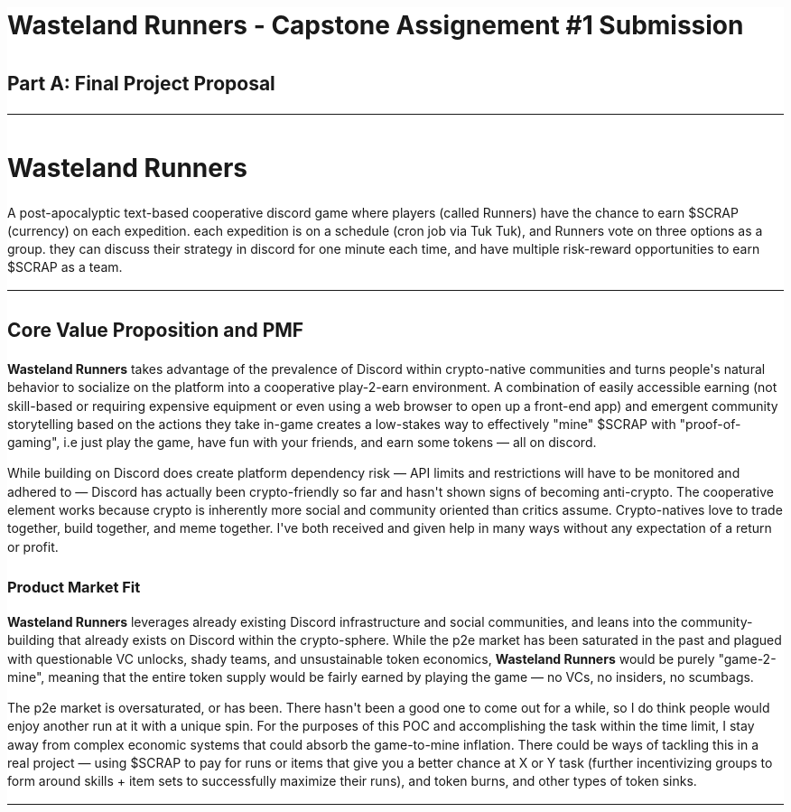 # Wasteland Runners - Capstone Assignement #1 Submission

## Part A: Final Project Proposal

---

# Wasteland Runners

A post-apocalyptic text-based cooperative discord game where players (called Runners) have the chance to earn $SCRAP (currency) on each expedition. each expedition is on a schedule (cron job via Tuk Tuk), and Runners vote on three options as a group. they can discuss their strategy in discord for one minute each time, and have multiple risk-reward opportunities to earn $SCRAP as a team.

---

## Core Value Proposition and PMF

**Wasteland Runners** takes advantage of the prevalence of Discord within crypto-native communities and turns people's natural behavior to socialize on the platform into a cooperative play-2-earn environment. A combination of easily accessible earning (not skill-based or requiring expensive equipment or even using a web browser to open up a front-end app) and emergent community storytelling based on the actions they take in-game creates a low-stakes way to effectively "mine" $SCRAP with "proof-of-gaming", i.e just play the game, have fun with your friends, and earn some tokens — all on discord.

While building on Discord does create platform dependency risk — API limits and restrictions will have to be monitored and adhered to — Discord has actually been crypto-friendly so far and hasn't shown signs of becoming anti-crypto. The cooperative element works because crypto is inherently more social and community oriented than critics assume. Crypto-natives love to trade together, build together, and meme together. I've both received and given help in many ways without any expectation of a return or profit.

### Product Market Fit

**Wasteland Runners** leverages already existing Discord infrastructure and social communities, and leans into the community-building that already exists on Discord within the crypto-sphere. While the p2e market has been saturated in the past and plagued with questionable VC unlocks, shady teams, and unsustainable token economics, **Wasteland Runners** would be purely "game-2-mine", meaning that the entire token supply would be fairly earned by playing the game — no VCs, no insiders, no scumbags.

The p2e market is oversaturated, or has been. There hasn't been a good one to come out for a while, so I do think people would enjoy another run at it with a unique spin. For the purposes of this POC and accomplishing the task within the time limit, I stay away from complex economic systems that could absorb the game-to-mine inflation. There could be ways of tackling this in a real project — using $SCRAP to pay for runs or items that give you a better chance at X or Y task (further incentivizing groups to form around skills + item sets to successfully maximize their runs), and token burns, and other types of token sinks.

---
